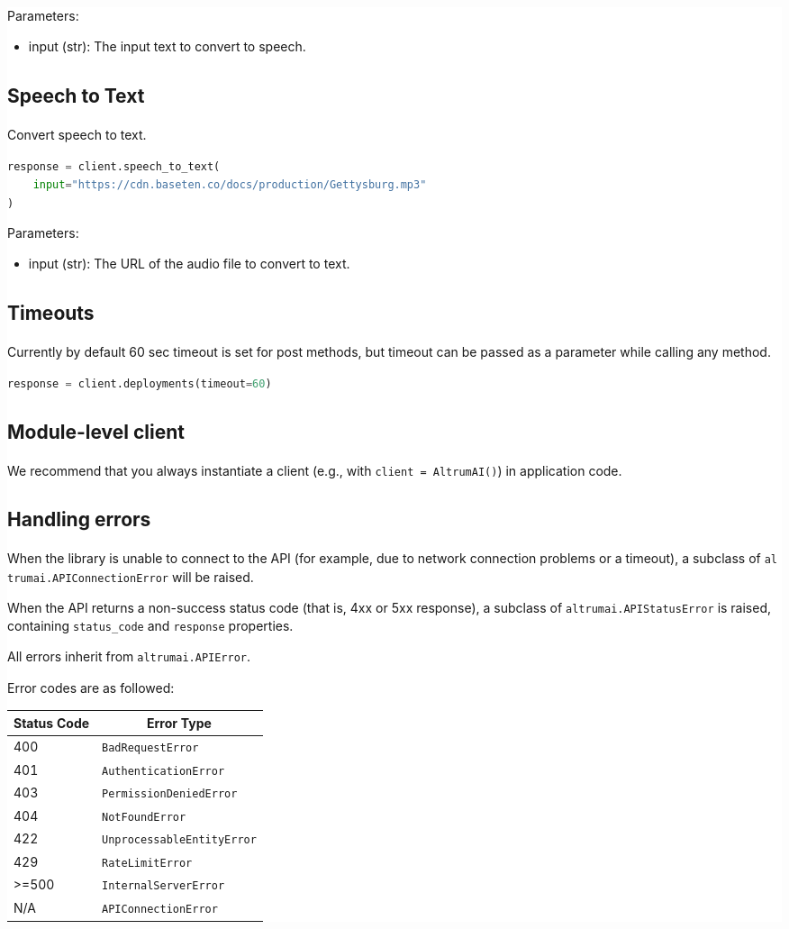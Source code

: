 Parameters:

* input (str): The input text to convert to speech.

## Speech to Text

Convert speech to text.

```python
response = client.speech_to_text(
    input="https://cdn.baseten.co/docs/production/Gettysburg.mp3"
)
```

Parameters:

* input (str): The URL of the audio file to convert to text.

## Timeouts

Currently by default 60 sec timeout is set for post methods, but timeout can be passed as a parameter while calling any method.

```python
response = client.deployments(timeout=60)
```

## Module-level client

We recommend that you always instantiate a client (e.g., with `client = AltrumAI()`) in application code.

## Handling errors

When the library is unable to connect to the API (for example, due to network connection problems or a timeout), a subclass of `altrumai.APIConnectionError` will be raised.

When the API returns a non-success status code (that is, 4xx or 5xx
response), a subclass of `altrumai.APIStatusError` is raised, containing `status_code` and `response` properties.

All errors inherit from `altrumai.APIError`.

Error codes are as followed:

| Status Code | Error Type                 |
| ----------- | -------------------------- |
| 400         | `BadRequestError`          |
| 401         | `AuthenticationError`      |
| 403         | `PermissionDeniedError`    |
| 404         | `NotFoundError`            |
| 422         | `UnprocessableEntityError` |
| 429         | `RateLimitError`           |
| >=500       | `InternalServerError`      |
| N/A         | `APIConnectionError`       |
